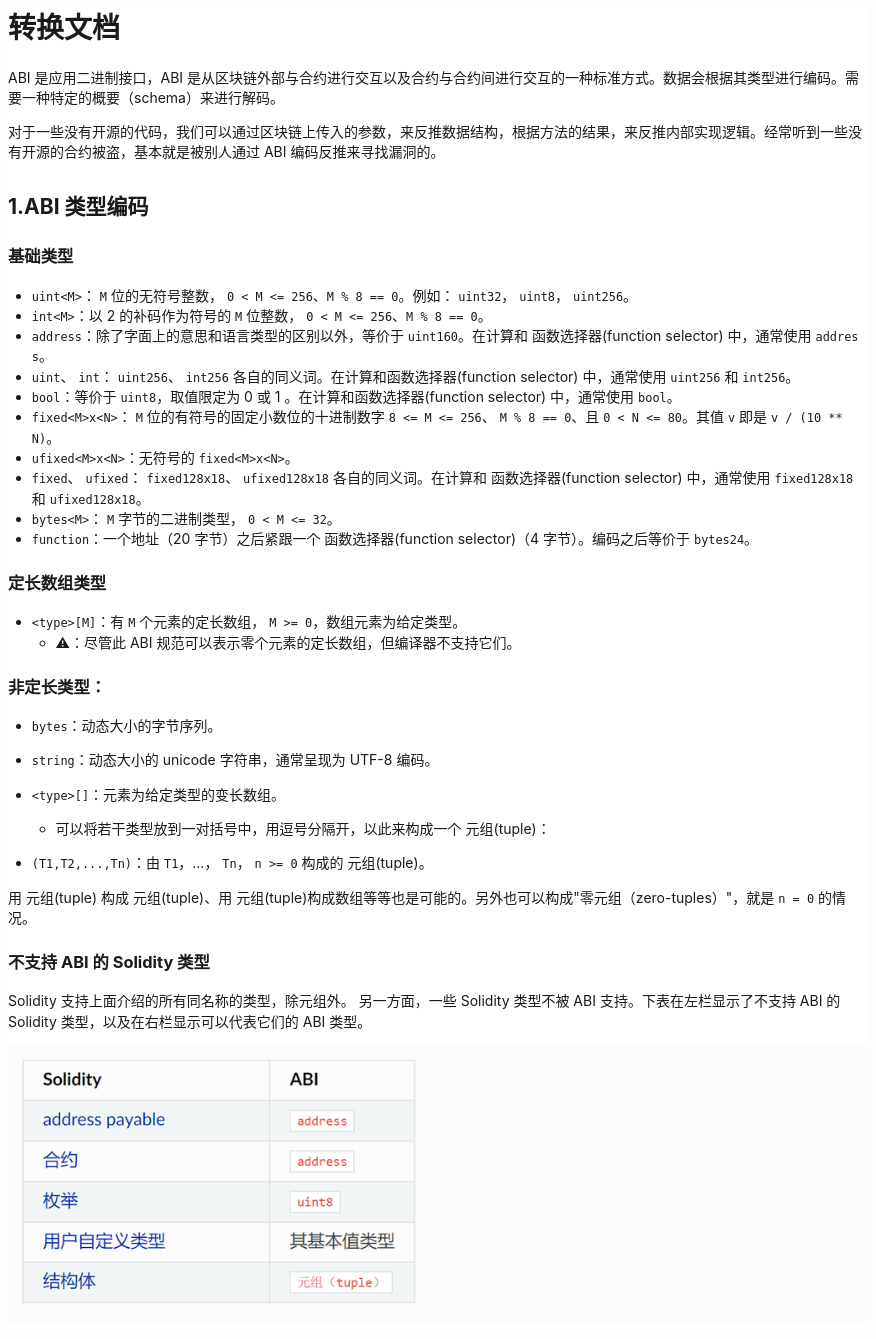 # 转换文档

ABI 是应用二进制接口，ABI 是从区块链外部与合约进行交互以及合约与合约间进行交互的一种标准方式。数据会根据其类型进行编码。需要一种特定的概要（schema）来进行解码。

对于一些没有开源的代码，我们可以通过区块链上传入的参数，来反推数据结构，根据方法的结果，来反推内部实现逻辑。经常听到一些没有开源的合约被盗，基本就是被别人通过 ABI 编码反推来寻找漏洞的。

## **1.ABI 类型编码**

### **基础类型**

- `uint<M>`： `M` 位的无符号整数， `0 < M <= 256`、`M % 8 == 0`。例如： `uint32`， `uint8`， `uint256`。
- `int<M>`：以 2 的补码作为符号的 `M` 位整数， `0 < M <= 256`、`M % 8 == 0`。
- `address`：除了字面上的意思和语言类型的区别以外，等价于 `uint160`。在计算和 函数选择器(function selector) 中，通常使用 `address`。
- `uint`、 `int`： `uint256`、 `int256` 各自的同义词。在计算和函数选择器(function selector) 中，通常使用 `uint256` 和 `int256`。
- `bool`：等价于 `uint8`，取值限定为 0 或 1 。在计算和函数选择器(function selector) 中，通常使用 `bool`。
- `fixed<M>x<N>`： `M` 位的有符号的固定小数位的十进制数字 `8 <= M <= 256`、 `M % 8 == 0`、且 `0 < N <= 80`。其值 `v` 即是 `v / (10 ** N)`。
- `ufixed<M>x<N>`：无符号的 `fixed<M>x<N>`。
- `fixed`、 `ufixed`： `fixed128x18`、 `ufixed128x18` 各自的同义词。在计算和 函数选择器(function selector) 中，通常使用 `fixed128x18` 和 `ufixed128x18`。
- `bytes<M>`： `M` 字节的二进制类型， `0 < M <= 32`。
- `function`：一个地址（20 字节）之后紧跟一个 函数选择器(function selector)（4 字节）。编码之后等价于 `bytes24`。

### **定长数组类型**

- `<type>[M]`：有 `M` 个元素的定长数组， `M >= 0`，数组元素为给定类型。
  - ⚠️：尽管此 ABI 规范可以表示零个元素的定长数组，但编译器不支持它们。

### **非定长类型：**

- `bytes`：动态大小的字节序列。
- `string`：动态大小的 unicode 字符串，通常呈现为 UTF-8 编码。
- `<type>[]`：元素为给定类型的变长数组。

  - 可以将若干类型放到一对括号中，用逗号分隔开，以此来构成一个 元组(tuple)：
- `(T1,T2,...,Tn)`：由 `T1`，...， `Tn`， `n >= 0` 构成的 元组(tuple)。

用 元组(tuple) 构成 元组(tuple)、用 元组(tuple)构成数组等等也是可能的。另外也可以构成"零元组（zero-tuples）"，就是 `n = 0` 的情况。

### **不支持 ABI 的 Solidity 类型**

Solidity 支持上面介绍的所有同名称的类型，除元组外。 另一方面，一些 Solidity 类型不被 ABI 支持。下表在左栏显示了不支持 ABI 的 Solidity 类型，以及在右栏显示可以代表它们的 ABI 类型。

![](static/Or2Wb7ZxGor8ILxVX3zccp5dned.png)
